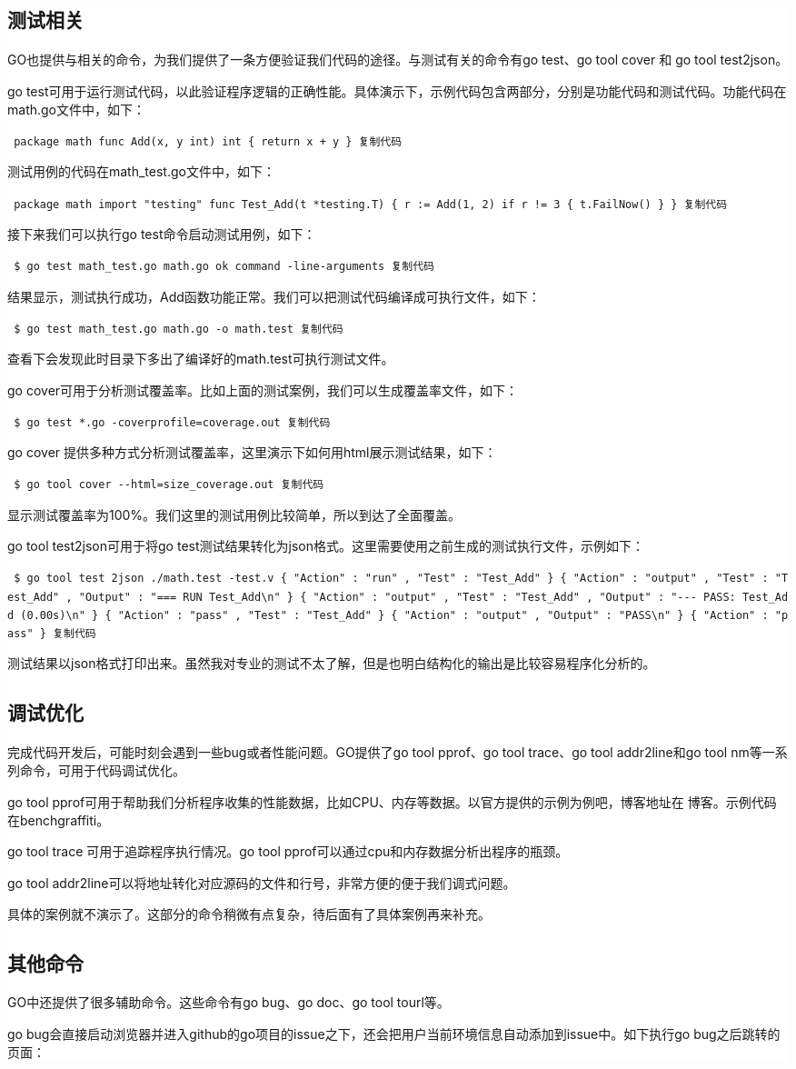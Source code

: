 ## 测试相关 ##

GO也提供与相关的命令，为我们提供了一条方便验证我们代码的途径。与测试有关的命令有go test、go tool cover 和 go tool test2json。

go test可用于运行测试代码，以此验证程序逻辑的正确性能。具体演示下，示例代码包含两部分，分别是功能代码和测试代码。功能代码在math.go文件中，如下：

` package math func Add(x, y int) int { return x + y } 复制代码`

测试用例的代码在math_test.go文件中，如下：

` package math import "testing" func Test_Add(t *testing.T) { r := Add(1, 2) if r != 3 { t.FailNow() } } 复制代码`

接下来我们可以执行go test命令启动测试用例，如下：

` $ go test math_test.go math.go ok command -line-arguments 复制代码`

结果显示，测试执行成功，Add函数功能正常。我们可以把测试代码编译成可执行文件，如下：

` $ go test math_test.go math.go -o math.test 复制代码`

查看下会发现此时目录下多出了编译好的math.test可执行测试文件。

go cover可用于分析测试覆盖率。比如上面的测试案例，我们可以生成覆盖率文件，如下：

` $ go test *.go -coverprofile=coverage.out 复制代码`

go cover 提供多种方式分析测试覆盖率，这里演示下如何用html展示测试结果，如下：

` $ go tool cover --html=size_coverage.out 复制代码`

显示测试覆盖率为100%。我们这里的测试用例比较简单，所以到达了全面覆盖。

go tool test2json可用于将go test测试结果转化为json格式。这里需要使用之前生成的测试执行文件，示例如下：

` $ go tool test 2json ./math.test -test.v { "Action" : "run" , "Test" : "Test_Add" } { "Action" : "output" , "Test" : "Test_Add" , "Output" : "=== RUN Test_Add\n" } { "Action" : "output" , "Test" : "Test_Add" , "Output" : "--- PASS: Test_Add (0.00s)\n" } { "Action" : "pass" , "Test" : "Test_Add" } { "Action" : "output" , "Output" : "PASS\n" } { "Action" : "pass" } 复制代码`

测试结果以json格式打印出来。虽然我对专业的测试不太了解，但是也明白结构化的输出是比较容易程序化分析的。

## 调试优化 ##

完成代码开发后，可能时刻会遇到一些bug或者性能问题。GO提供了go tool pprof、go tool trace、go tool addr2line和go tool nm等一系列命令，可用于代码调试优化。

go tool pprof可用于帮助我们分析程序收集的性能数据，比如CPU、内存等数据。以官方提供的示例为例吧，博客地址在 博客。示例代码在benchgraffiti。

go tool trace 可用于追踪程序执行情况。go tool pprof可以通过cpu和内存数据分析出程序的瓶颈。

go tool addr2line可以将地址转化对应源码的文件和行号，非常方便的便于我们调式问题。

具体的案例就不演示了。这部分的命令稍微有点复杂，待后面有了具体案例再来补充。

## 其他命令 ##

GO中还提供了很多辅助命令。这些命令有go bug、go doc、go tool tourl等。

go bug会直接启动浏览器并进入github的go项目的issue之下，还会把用户当前环境信息自动添加到issue中。如下执行go bug之后跳转的页面：
